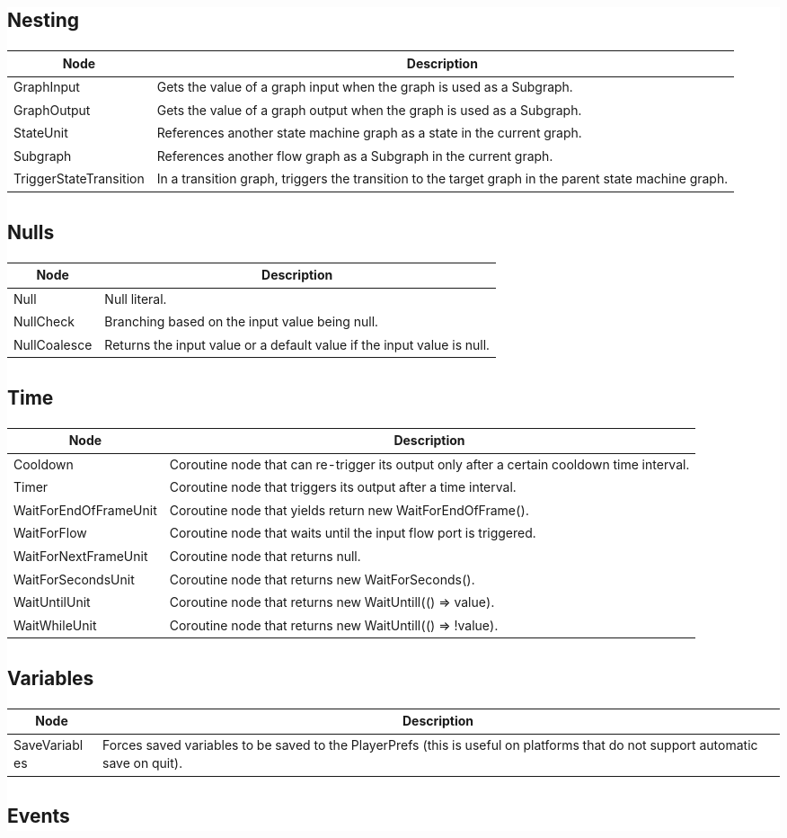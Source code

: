 ## Nesting

| Node                   | Description                                                                                           |
|------------------------|-------------------------------------------------------------------------------------------------------|
| GraphInput             | Gets the value of a graph input when the graph is used as a Subgraph.                                 |
| GraphOutput            | Gets the value of a graph output when the graph is used as a Subgraph.                                |
| StateUnit              | References another state machine graph as a state in the current graph.                               |
| Subgraph               | References another flow graph as a Subgraph in the current graph.                                     |
| TriggerStateTransition | In a transition graph, triggers the transition to the target graph in the parent state machine graph. |

## Nulls

| Node         | Description                                                            |
|--------------|------------------------------------------------------------------------|
| Null         | Null literal.                                                          |
| NullCheck    | Branching based on the input value being null.                         |
| NullCoalesce | Returns the input value or a default value if the input value is null. |

## Time

| Node                  | Description                                                                                |
|-----------------------|--------------------------------------------------------------------------------------------|
| Cooldown              | Coroutine node that can re-trigger its output only after a certain cooldown time interval. |
| Timer                 | Coroutine node that triggers its output after a time interval.                             |
| WaitForEndOfFrameUnit | Coroutine node that yields return new WaitForEndOfFrame().                                 |
| WaitForFlow           | Coroutine node that waits until the input flow port is triggered.                          |
| WaitForNextFrameUnit  | Coroutine node that returns null.                                                          |
| WaitForSecondsUnit    | Coroutine node that returns new WaitForSeconds().                                          |
| WaitUntilUnit         | Coroutine node that returns new WaitUntill(() => value).                                   |
| WaitWhileUnit         | Coroutine node that returns new WaitUntill(() => !value).                                  |

## Variables

| Node          | Description                                                                                                                     |
|---------------|---------------------------------------------------------------------------------------------------------------------------------|
| SaveVariables | Forces saved variables to be saved to the PlayerPrefs (this is useful on platforms that do not support automatic save on quit). |

## Events
